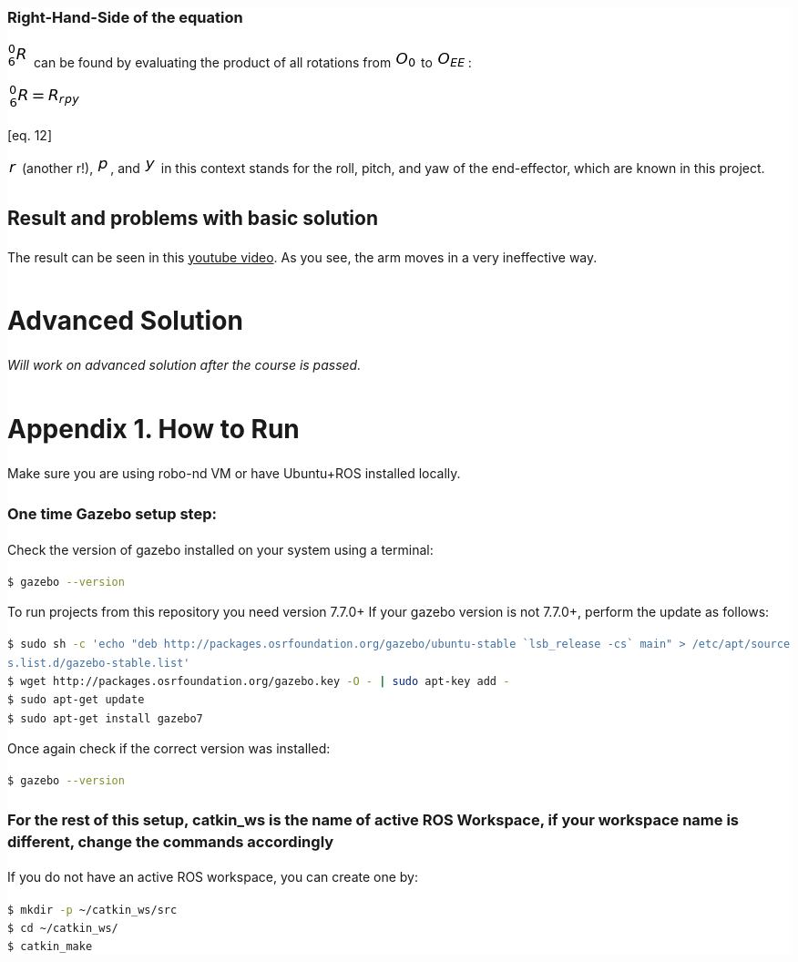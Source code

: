 ### Right-Hand-Side of the equation

![^0_6R][R_0_6] can be found by evaluating the product of all rotations from ![O_0][O_0] to ![O_{EE}][O_EE]:

![^0_6R=R_{rpy}][R_rpy-calc]

[eq. 12]

![r][R_small] (another r!), ![p][P_small], and ![y][y] in this context stands for the roll, pitch, and yaw of the end-effector, which are known in this project.

## Result and problems with basic solution

The result can be seen in this [youtube video](https://youtu.be/THQ01RUHObg). As you see, the arm moves in a very ineffective way.

# Advanced Solution

*Will work on advanced solution after the course is passed.*


# Appendix 1. How to Run

Make sure you are using robo-nd VM or have Ubuntu+ROS installed locally.

### One time Gazebo setup step:
Check the version of gazebo installed on your system using a terminal:
```sh
$ gazebo --version
```
To run projects from this repository you need version 7.7.0+
If your gazebo version is not 7.7.0+, perform the update as follows:
```sh
$ sudo sh -c 'echo "deb http://packages.osrfoundation.org/gazebo/ubuntu-stable `lsb_release -cs` main" > /etc/apt/sources.list.d/gazebo-stable.list'
$ wget http://packages.osrfoundation.org/gazebo.key -O - | sudo apt-key add -
$ sudo apt-get update
$ sudo apt-get install gazebo7
```

Once again check if the correct version was installed:
```sh
$ gazebo --version
```
### For the rest of this setup, catkin_ws is the name of active ROS Workspace, if your workspace name is different, change the commands accordingly

If you do not have an active ROS workspace, you can create one by:
```sh
$ mkdir -p ~/catkin_ws/src
$ cd ~/catkin_ws/
$ catkin_make
```


[//]: # (Image References)
[start]: ./readme_images/start.jpg
[dh]: ./readme_images/dh.png
[alpha]: ./readme_images/alpha.png
[alpha_i-1]: ./readme_images/alpha_i-1.png
[a]: ./readme_images/a_i-1.png
[d]: ./readme_images/d_i.png
[theta]: ./readme_images/theta_i.png
[pi2]: ./readme_images/pi2.png
[-pi2]: ./readme_images/-pi2.png
[theta1]: ./readme_images/theta_1.png
[theta2]: ./readme_images/theta_2.png
[theta2-90]: ./readme_images/theta_2-90.png
[theta3]: ./readme_images/theta_3.png
[theta4]: ./readme_images/theta_4.png
[theta5]: ./readme_images/theta_5.png
[theta6]: ./readme_images/theta_6.png
[transform-single]: ./readme_images/transform-single.png
[transform-simple]: ./readme_images/transform-simple.png
[transform-composition1]: ./readme_images/transform-composition1.png
[transform-composition2]: ./readme_images/transform-composition2.png
[A_r_P_A_0]: ./readme_images/A_r_P_A_0.png
[A]: ./readme_images/A.png
[P]: ./readme_images/P.png
[A_0]: ./readme_images/A_0.png
[R_small]: ./readme_images/r.png
[r_11]: ./readme_images/r_11.png
[A_B_R]: ./readme_images/A_B_R.png
[rotation-single]: ./readme_images/rotation-single.png
[transform-comb]: ./readme_images/transform-comb.png
[diag-clean]: ./readme_images/diag-clean.png
[diag-detailed]: ./readme_images/diag-detailed.png
[O_0]: ./readme_images/O_0.png
[O_1]: ./readme_images/O_1.png
[O_2]: ./readme_images/O_2.png
[O_2_1]: ./readme_images/O_2_1.png
[O_EE]: ./readme_images/O_EE.png
[Z_1]: ./readme_images/Z_1.png
[theta_2-calc]: ./readme_images/theta_2-calc.png
[theta_2-zoom]: ./readme_images/theta_2-zoom.png
[delta]: ./readme_images/delta.png
[delta-calc]: ./readme_images/delta-calc.png
[WC]: ./readme_images/WC.png
[WC^1]: ./readme_images/WC^1.png
[theta_3-zoom]: ./readme_images/theta_3-zoom.png
[theta_3-calc]: ./readme_images/theta_3-calc.png
[epsilon]: ./readme_images/epsilon.png
[epsilon-calc]: ./readme_images/epsilon-calc.png
[T]: ./readme_images/T.png
[R]: ./readme_images/R.png
[R-calc]: ./readme_images/R-calc.png
[R_0_6]: ./readme_images/R_0_6.png
[R_3_6]: ./readme_images/R_3_6.png
[R_rpy-calc]: ./readme_images/R_rpy-calc.png
[R_3_6-calc-LHS-1]: ./readme_images/R_3_6-calc-LHS-1.png
[R_3_6-calc-LHS-2]: ./readme_images/R_3_6-calc-LHS-2.png
[y]: ./readme_images/y.png
[P_small]: ./readme_images/p.png